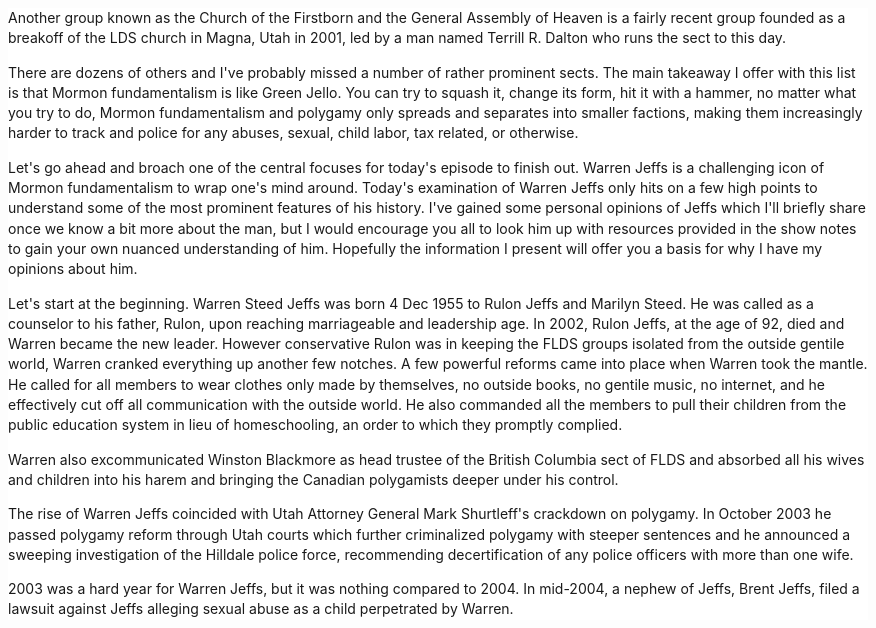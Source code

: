Another group known as the Church of the Firstborn and the General
Assembly of Heaven is a fairly recent group founded as a breakoff of the
LDS church in Magna, Utah in 2001, led by a man named Terrill R. Dalton
who runs the sect to this day.

There are dozens of others and I've probably missed a number of rather
prominent sects. The main takeaway I offer with this list is that Mormon
fundamentalism is like Green Jello. You can try to squash it, change its
form, hit it with a hammer, no matter what you try to do, Mormon
fundamentalism and polygamy only spreads and separates into smaller
factions, making them increasingly harder to track and police for any
abuses, sexual, child labor, tax related, or otherwise.

Let's go ahead and broach one of the central focuses for today's episode
to finish out. Warren Jeffs is a challenging icon of Mormon
fundamentalism to wrap one's mind around. Today's examination of Warren
Jeffs only hits on a few high points to understand some of the most
prominent features of his history. I've gained some personal opinions of
Jeffs which I'll briefly share once we know a bit more about the man,
but I would encourage you all to look him up with resources provided in
the show notes to gain your own nuanced understanding of him. Hopefully
the information I present will offer you a basis for why I have my
opinions about him.

Let's start at the beginning. Warren Steed Jeffs was born 4 Dec 1955 to
Rulon Jeffs and Marilyn Steed. He was called as a counselor to his
father, Rulon, upon reaching marriageable and leadership age. In 2002,
Rulon Jeffs, at the age of 92, died and Warren became the new leader.
However conservative Rulon was in keeping the FLDS groups isolated from
the outside gentile world, Warren cranked everything up another few
notches. A few powerful reforms came into place when Warren took the
mantle. He called for all members to wear clothes only made by
themselves, no outside books, no gentile music, no internet, and he
effectively cut off all communication with the outside world. He also
commanded all the members to pull their children from the public
education system in lieu of homeschooling, an order to which they
promptly complied.

Warren also excommunicated Winston Blackmore as head trustee of the
British Columbia sect of FLDS and absorbed all his wives and children
into his harem and bringing the Canadian polygamists deeper under his
control.

The rise of Warren Jeffs coincided with Utah Attorney General Mark
Shurtleff's crackdown on polygamy. In October 2003 he passed polygamy
reform through Utah courts which further criminalized polygamy with
steeper sentences and he announced a sweeping investigation of the
Hilldale police force, recommending decertification of any police
officers with more than one wife.

2003 was a hard year for Warren Jeffs, but it was nothing compared to
2004. In mid-2004, a nephew of Jeffs, Brent Jeffs, filed a lawsuit
against Jeffs alleging sexual abuse as a child perpetrated by Warren.
